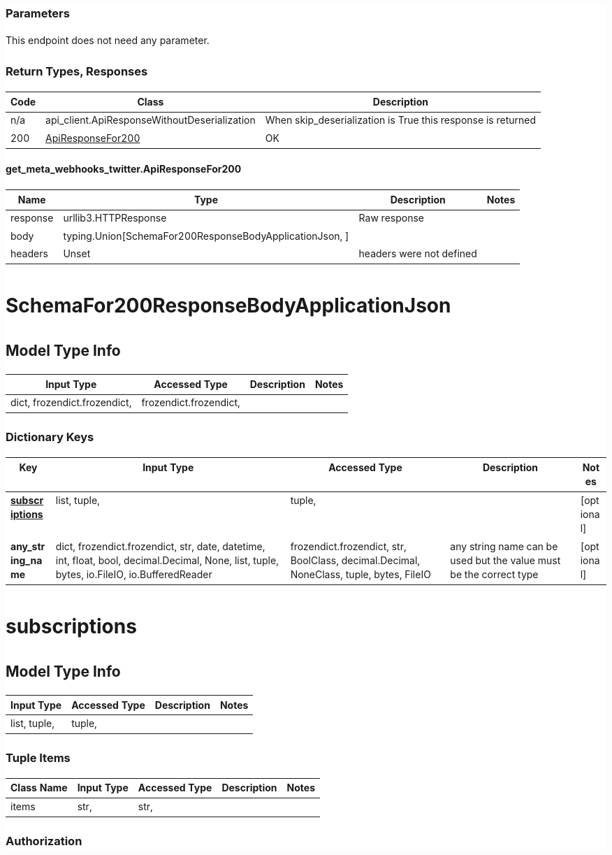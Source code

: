 ### Parameters
This endpoint does not need any parameter.

### Return Types, Responses

Code | Class | Description
------------- | ------------- | -------------
n/a | api_client.ApiResponseWithoutDeserialization | When skip_deserialization is True this response is returned
200 | [ApiResponseFor200](#get_meta_webhooks_twitter.ApiResponseFor200) | OK

#### get_meta_webhooks_twitter.ApiResponseFor200
Name | Type | Description  | Notes
------------- | ------------- | ------------- | -------------
response | urllib3.HTTPResponse | Raw response |
body | typing.Union[SchemaFor200ResponseBodyApplicationJson, ] |  |
headers | Unset | headers were not defined |

# SchemaFor200ResponseBodyApplicationJson

## Model Type Info
Input Type | Accessed Type | Description | Notes
------------ | ------------- | ------------- | -------------
dict, frozendict.frozendict,  | frozendict.frozendict,  |  | 

### Dictionary Keys
Key | Input Type | Accessed Type | Description | Notes
------------ | ------------- | ------------- | ------------- | -------------
**[subscriptions](#subscriptions)** | list, tuple,  | tuple,  |  | [optional] 
**any_string_name** | dict, frozendict.frozendict, str, date, datetime, int, float, bool, decimal.Decimal, None, list, tuple, bytes, io.FileIO, io.BufferedReader | frozendict.frozendict, str, BoolClass, decimal.Decimal, NoneClass, tuple, bytes, FileIO | any string name can be used but the value must be the correct type | [optional]

# subscriptions

## Model Type Info
Input Type | Accessed Type | Description | Notes
------------ | ------------- | ------------- | -------------
list, tuple,  | tuple,  |  | 

### Tuple Items
Class Name | Input Type | Accessed Type | Description | Notes
------------- | ------------- | ------------- | ------------- | -------------
items | str,  | str,  |  | 

### Authorization

